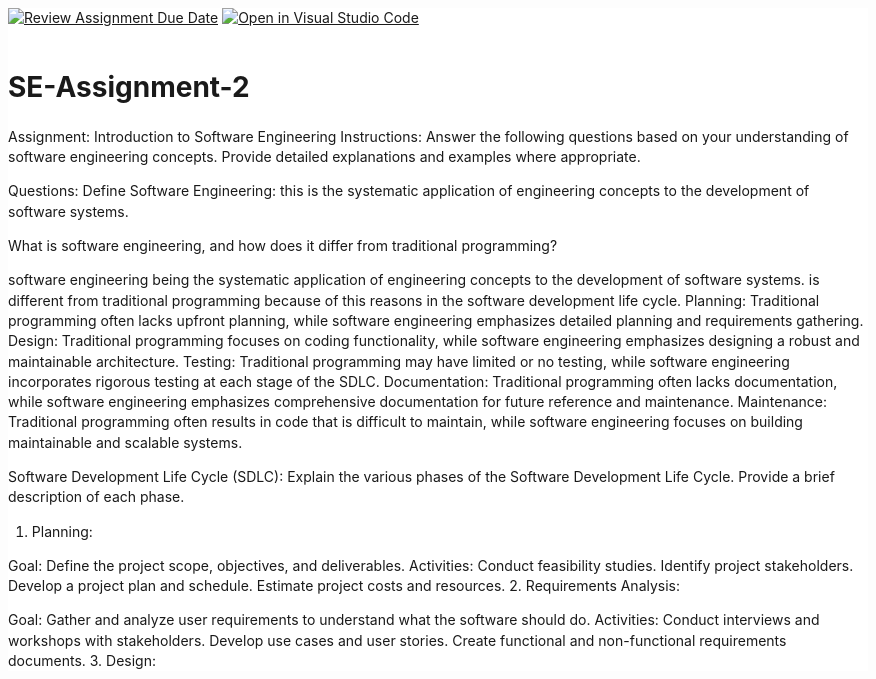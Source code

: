 [![Review Assignment Due Date](https://classroom.github.com/assets/deadline-readme-button-24ddc0f5d75046c5622901739e7c5dd533143b0c8e959d652212380cedb1ea36.svg)](https://classroom.github.com/a/-ucQIGTc)
[![Open in Visual Studio Code](https://classroom.github.com/assets/open-in-vscode-718a45dd9cf7e7f842a935f5ebbe5719a5e09af4491e668f4dbf3b35d5cca122.svg)](https://classroom.github.com/online_ide?assignment_repo_id=15222921&assignment_repo_type=AssignmentRepo)
# SE-Assignment-2
Assignment: Introduction to Software Engineering
Instructions:
Answer the following questions based on your understanding of software engineering concepts. Provide detailed explanations and examples where appropriate.

Questions:
Define Software Engineering:
this is the systematic application of engineering concepts to the development of software systems.




What is software engineering, and how does it differ from traditional programming?

software engineering being the systematic application of engineering concepts to the development of software systems.
is different from traditional programming because of this reasons in the software development life cycle.
 Planning: Traditional programming often lacks upfront planning, while software engineering emphasizes detailed planning and requirements gathering.
Design: Traditional programming focuses on coding functionality, while software engineering emphasizes designing a robust and maintainable architecture.
Testing: Traditional programming may have limited or no testing, while software engineering incorporates rigorous testing at each stage of the SDLC.
Documentation: Traditional programming often lacks documentation, while software engineering emphasizes comprehensive documentation for future reference and maintenance.
Maintenance: Traditional programming often results in code that is difficult to maintain, while software engineering focuses on building maintainable and scalable systems.


Software Development Life Cycle (SDLC):
Explain the various phases of the Software Development Life Cycle. Provide a brief description of each phase.



1. Planning:

Goal: Define the project scope, objectives, and deliverables.
Activities:
Conduct feasibility studies.
Identify project stakeholders.
Develop a project plan and schedule.
Estimate project costs and resources.
2. Requirements Analysis:

Goal: Gather and analyze user requirements to understand what the software should do.
Activities:
Conduct interviews and workshops with stakeholders.
Develop use cases and user stories.
Create functional and non-functional requirements documents.
3. Design:
